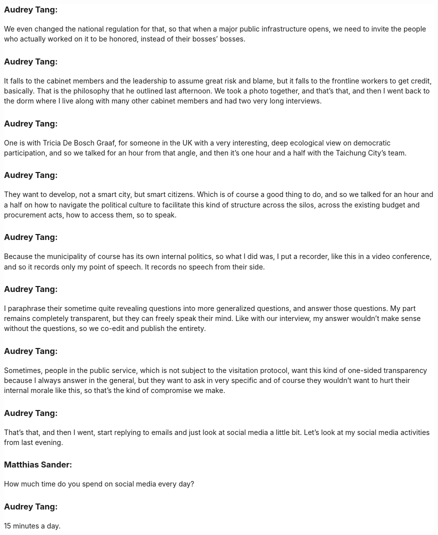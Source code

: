 ### Audrey Tang:
We even changed the national regulation for that, so that when a major public infrastructure opens, we need to invite the people who actually worked on it to be honored, instead of their bosses’ bosses.

### Audrey Tang:
It falls to the cabinet members and the leadership to assume great risk and blame, but it falls to the frontline workers to get credit, basically. That is the philosophy that he outlined last afternoon. We took a photo together, and that’s that, and then I went back to the dorm where I live along with many other cabinet members and had two very long interviews.

### Audrey Tang:
One is with Tricia De Bosch Graaf, for someone in the UK with a very interesting, deep ecological view on democratic participation, and so we talked for an hour from that angle, and then it’s one hour and a half with the Taichung City’s team.

### Audrey Tang:
They want to develop, not a smart city, but smart citizens. Which is of course a good thing to do, and so we talked for an hour and a half on how to navigate the political culture to facilitate this kind of structure across the silos, across the existing budget and procurement acts, how to access them, so to speak.

### Audrey Tang:
Because the municipality of course has its own internal politics, so what I did was, I put a recorder, like this in a video conference, and so it records only my point of speech. It records no speech from their side.

### Audrey Tang:
I paraphrase their sometime quite revealing questions into more generalized questions, and answer those questions. My part remains completely transparent, but they can freely speak their mind. Like with our interview, my answer wouldn’t make sense without the questions, so we co-edit and publish the entirety.

### Audrey Tang:
Sometimes, people in the public service, which is not subject to the visitation protocol, want this kind of one-sided transparency because I always answer in the general, but they want to ask in very specific and of course they wouldn’t want to hurt their internal morale like this, so that’s the kind of compromise we make.

### Audrey Tang:
That’s that, and then I went, start replying to emails and just look at social media a little bit. Let’s look at my social media activities from last evening.

### Matthias Sander:
How much time do you spend on social media every day?

### Audrey Tang:
15 minutes a day.
